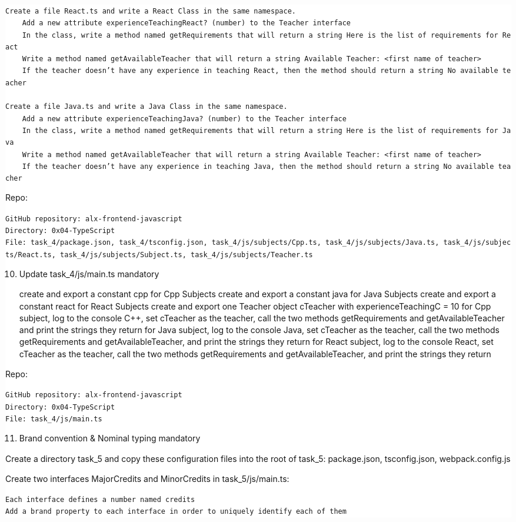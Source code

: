     Create a file React.ts and write a React Class in the same namespace.
        Add a new attribute experienceTeachingReact? (number) to the Teacher interface
        In the class, write a method named getRequirements that will return a string Here is the list of requirements for React
        Write a method named getAvailableTeacher that will return a string Available Teacher: <first name of teacher>
        If the teacher doesn’t have any experience in teaching React, then the method should return a string No available teacher

    Create a file Java.ts and write a Java Class in the same namespace.
        Add a new attribute experienceTeachingJava? (number) to the Teacher interface
        In the class, write a method named getRequirements that will return a string Here is the list of requirements for Java
        Write a method named getAvailableTeacher that will return a string Available Teacher: <first name of teacher>
        If the teacher doesn’t have any experience in teaching Java, then the method should return a string No available teacher

Repo:

    GitHub repository: alx-frontend-javascript
    Directory: 0x04-TypeScript
    File: task_4/package.json, task_4/tsconfig.json, task_4/js/subjects/Cpp.ts, task_4/js/subjects/Java.ts, task_4/js/subjects/React.ts, task_4/js/subjects/Subject.ts, task_4/js/subjects/Teacher.ts

10. Update task_4/js/main.ts
mandatory

    create and export a constant cpp for Cpp Subjects
    create and export a constant java for Java Subjects
    create and export a constant react for React Subjects
    create and export one Teacher object cTeacher with experienceTeachingC = 10
    for Cpp subject, log to the console C++, set cTeacher as the teacher, call the two methods getRequirements and getAvailableTeacher and print the strings they return
    for Java subject, log to the console Java, set cTeacher as the teacher, call the two methods getRequirements and getAvailableTeacher, and print the strings they return
    for React subject, log to the console React, set cTeacher as the teacher, call the two methods getRequirements and getAvailableTeacher, and print the strings they return

Repo:

    GitHub repository: alx-frontend-javascript
    Directory: 0x04-TypeScript
    File: task_4/js/main.ts

11. Brand convention & Nominal typing
mandatory

Create a directory task_5 and copy these configuration files into the root of task_5: package.json, tsconfig.json, webpack.config.js

Create two interfaces MajorCredits and MinorCredits in task_5/js/main.ts:

    Each interface defines a number named credits
    Add a brand property to each interface in order to uniquely identify each of them
